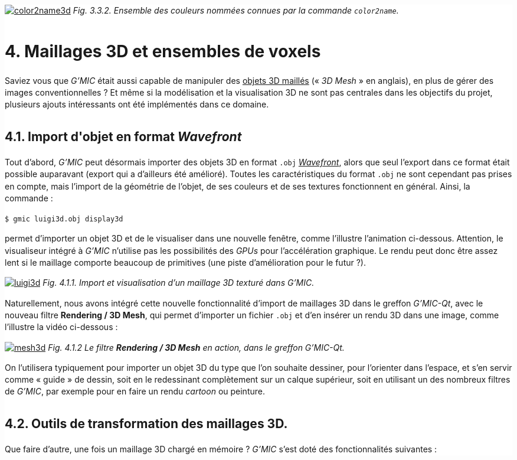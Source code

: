 
[![color2name3d](https://gmic.eu/gmic325/thumbs/color2name3d.png)](https://gmic.eu/gmic325/img/color2name3d.jpg) _Fig. 3.3.2. Ensemble des couleurs nommées connues par la commande `color2name`._


# 4. Maillages 3D et ensembles de voxels


Saviez vous que _G’MIC_ était aussi capable de manipuler des [objets 3D maillés](https://fr.wikipedia.org/wiki/Mesh_(objet)) (« _3D Mesh_ » en anglais), en plus de gérer des images conventionnelles ? Et même si la modélisation et la visualisation 3D ne sont pas centrales dans les objectifs du projet, plusieurs ajouts intéressants ont été implémentés dans ce domaine.


## 4.1. Import d'objet en format _Wavefront_
Tout d’abord, _G’MIC_ peut désormais importer des objets 3D en format `.obj` [_Wavefront_](https://fr.wikipedia.org/wiki/Objet_3D_(format_de_fichier)), alors que seul l’export dans ce format était possible auparavant (export qui a d’ailleurs été amélioré). Toutes les caractéristiques du format `.obj` ne sont cependant pas prises en compte, mais l’import de la géométrie de l’objet, de ses couleurs et de ses textures fonctionnent en général. Ainsi, la commande :


```sh
$ gmic luigi3d.obj display3d
```





permet d’importer un objet 3D et de le visualiser dans une nouvelle fenêtre, comme l’illustre l’animation ci-dessous. Attention, le visualiseur intégré à _G’MIC_ n’utilise pas les possibilités des _GPUs_ pour l’accélération graphique. Le rendu peut donc être assez lent si le maillage comporte beaucoup de primitives (une piste d’amélioration pour le futur ?).


[![luigi3d](https://gmic.eu/gmic325/img/v_luigi3d.gif)](https://gmic.eu/gmic325/img/v_luigi3d.gif) _Fig. 4.1.1. Import et visualisation d’un maillage 3D texturé dans G’MIC._


Naturellement, nous avons intégré cette nouvelle fonctionnalité d’import de maillages 3D dans le greffon _G’MIC-Qt_, avec le nouveau filtre **Rendering / 3D Mesh**, qui permet d’importer un fichier `.obj` et d’en insérer un rendu 3D dans une image, comme l’illustre la vidéo ci-dessous :


[![mesh3d](https://gmic.eu/gmic325/thumbs/v_mesh3d.png)](https://gmic.eu/gmic325/img/v_mesh3d.mp4) _Fig. 4.1.2 Le filtre **Rendering / 3D Mesh** en action, dans le greffon G’MIC-Qt._


On l’utilisera typiquement pour importer un objet 3D du type que l’on souhaite dessiner, pour l’orienter dans l’espace, et s’en servir comme « guide » de dessin, soit en le redessinant complètement sur un calque supérieur, soit en utilisant un des nombreux filtres de _G’MIC_, par exemple pour en faire un rendu _cartoon_ ou peinture.


## 4.2. Outils de transformation des maillages 3D.


Que faire d’autre, une fois un maillage 3D chargé en mémoire ? _G’MIC_ s’est doté des fonctionnalités suivantes :
